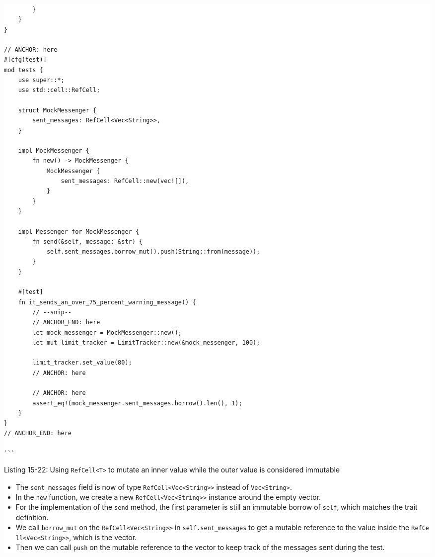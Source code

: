 ~~~admonish tip title="In contrast, *&T* borrows the data via an immutable reference, and the borrower can read the data but not modify it:" collapsible=true 
        }
    }
}

// ANCHOR: here
#[cfg(test)]
mod tests {
    use super::*;
    use std::cell::RefCell;

    struct MockMessenger {
        sent_messages: RefCell<Vec<String>>,
    }

    impl MockMessenger {
        fn new() -> MockMessenger {
            MockMessenger {
                sent_messages: RefCell::new(vec![]),
            }
        }
    }

    impl Messenger for MockMessenger {
        fn send(&self, message: &str) {
            self.sent_messages.borrow_mut().push(String::from(message));
        }
    }

    #[test]
    fn it_sends_an_over_75_percent_warning_message() {
        // --snip--
        // ANCHOR_END: here
        let mock_messenger = MockMessenger::new();
        let mut limit_tracker = LimitTracker::new(&mock_messenger, 100);

        limit_tracker.set_value(80);
        // ANCHOR: here

        // ANCHOR: here
        assert_eq!(mock_messenger.sent_messages.borrow().len(), 1);
    }
}
// ANCHOR_END: here

```
~~~

<span class="caption">Listing 15-22: Using `RefCell<T>` to mutate an inner
value while the outer value is considered immutable</span>

- The `sent_messages` field is now of type `RefCell<Vec<String>>` instead of
  `Vec<String>`.
- In the `new` function, we create a new `RefCell<Vec<String>>`
  instance around the empty vector.
- For the implementation of the `send` method, the first parameter is still an
  immutable borrow of `self`, which matches the trait definition.
- We call
  `borrow_mut` on the `RefCell<Vec<String>>` in `self.sent_messages` to get a
  mutable reference to the value inside the `RefCell<Vec<String>>`, which is the
  vector.
- Then we can call `push` on the mutable reference to the vector to keep
  track of the messages sent during the test.


[wheres-the---operator]: ch05-03-method-syntax.html#wheres-the---operator